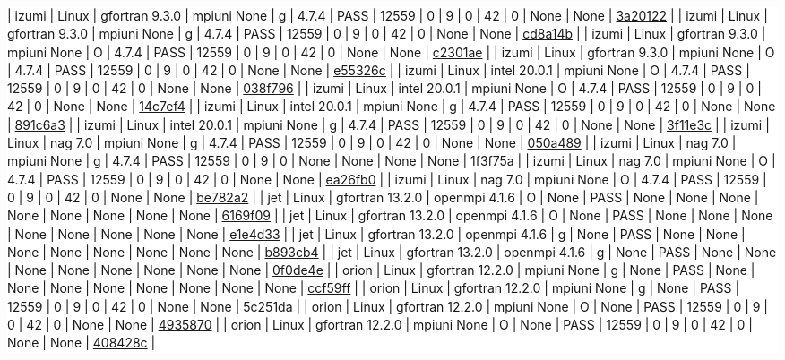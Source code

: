 | izumi | Linux | gfortran 9.3.0 | mpiuni None  | g | 4.7.4  | PASS | 12559 | 0 | 9 | 0 | 42 | 0 | None | None | <a href="https://github.com/esmf-org/esmf-test-artifacts/tree/3a201229de69d2a2c26396aa1de641da0349d45e/develop/gfortran/9.3.0/g/mpiuni/None" target="_blank">3a20122</a> | 
| izumi | Linux | gfortran 9.3.0 | mpiuni None  | g | 4.7.4  | PASS | 12559 | 0 | 9 | 0 | 42 | 0 | None | None | <a href="https://github.com/esmf-org/esmf-test-artifacts/tree/cd8a14be0711de04403f285a063fe098943f5c0d/develop/gfortran/9.3.0/g/mpiuni/None" target="_blank">cd8a14b</a> | 
| izumi | Linux | gfortran 9.3.0 | mpiuni None  | O | 4.7.4  | PASS | 12559 | 0 | 9 | 0 | 42 | 0 | None | None | <a href="https://github.com/esmf-org/esmf-test-artifacts/tree/c2301aee260329b0b8356e80b3e289a6a01afa6d/develop/gfortran/9.3.0/O/mpiuni/None" target="_blank">c2301ae</a> | 
| izumi | Linux | gfortran 9.3.0 | mpiuni None  | O | 4.7.4  | PASS | 12559 | 0 | 9 | 0 | 42 | 0 | None | None | <a href="https://github.com/esmf-org/esmf-test-artifacts/tree/e55326c7fce527b90ae37422c8c0044ea99392f6/develop/gfortran/9.3.0/O/mpiuni/None" target="_blank">e55326c</a> | 
| izumi | Linux | intel 20.0.1 | mpiuni None  | O | 4.7.4  | PASS | 12559 | 0 | 9 | 0 | 42 | 0 | None | None | <a href="https://github.com/esmf-org/esmf-test-artifacts/tree/038f79638ccd04d3d47be0eb482d6d68122e8100/develop/intel/20.0.1/O/mpiuni/None" target="_blank">038f796</a> | 
| izumi | Linux | intel 20.0.1 | mpiuni None  | O | 4.7.4  | PASS | 12559 | 0 | 9 | 0 | 42 | 0 | None | None | <a href="https://github.com/esmf-org/esmf-test-artifacts/tree/14c7ef4a199cd917dafe8e1799f5e9837a2b4964/develop/intel/20.0.1/O/mpiuni/None" target="_blank">14c7ef4</a> | 
| izumi | Linux | intel 20.0.1 | mpiuni None  | g | 4.7.4  | PASS | 12559 | 0 | 9 | 0 | 42 | 0 | None | None | <a href="https://github.com/esmf-org/esmf-test-artifacts/tree/891c6a33a62786e7f91598b4da4a78273d30bdf6/develop/intel/20.0.1/g/mpiuni/None" target="_blank">891c6a3</a> | 
| izumi | Linux | intel 20.0.1 | mpiuni None  | g | 4.7.4  | PASS | 12559 | 0 | 9 | 0 | 42 | 0 | None | None | <a href="https://github.com/esmf-org/esmf-test-artifacts/tree/3f11e3c84afb5837e1a3163572b3083a65f1dba6/develop/intel/20.0.1/g/mpiuni/None" target="_blank">3f11e3c</a> | 
| izumi | Linux | nag 7.0 | mpiuni None  | g | 4.7.4  | PASS | 12559 | 0 | 9 | 0 | 42 | 0 | None | None | <a href="https://github.com/esmf-org/esmf-test-artifacts/tree/050a489ad112cfce99f7c656bdcb92ee7bb8fe5e/develop/nag/7.0/g/mpiuni/None" target="_blank">050a489</a> | 
| izumi | Linux | nag 7.0 | mpiuni None  | g | 4.7.4  | PASS | 12559 | 0 | 9 | 0 | None | None | None | None | <a href="https://github.com/esmf-org/esmf-test-artifacts/tree/1f3f75ad5c4be5eff0a40250dafee02b9db02ad5/develop/nag/7.0/g/mpiuni/None" target="_blank">1f3f75a</a> | 
| izumi | Linux | nag 7.0 | mpiuni None  | O | 4.7.4  | PASS | 12559 | 0 | 9 | 0 | 42 | 0 | None | None | <a href="https://github.com/esmf-org/esmf-test-artifacts/tree/ea26fb0fb98fe04ec817aad81212b8619c5c2bbd/develop/nag/7.0/O/mpiuni/None" target="_blank">ea26fb0</a> | 
| izumi | Linux | nag 7.0 | mpiuni None  | O | 4.7.4  | PASS | 12559 | 0 | 9 | 0 | 42 | 0 | None | None | <a href="https://github.com/esmf-org/esmf-test-artifacts/tree/be782a2a7e6e17c1cdbee31aaf1930b98d79ae2b/develop/nag/7.0/O/mpiuni/None" target="_blank">be782a2</a> | 
| jet | Linux | gfortran 13.2.0 | openmpi 4.1.6  | O | None  | PASS | None | None | None | None | None | None | None | None | <a href="https://github.com/esmf-org/esmf-test-artifacts/tree/6169f099f25579877a0ee79b45105a087d107f56/develop/gfortran/13.2.0/O/openmpi/4.1.6" target="_blank">6169f09</a> | 
| jet | Linux | gfortran 13.2.0 | openmpi 4.1.6  | O | None  | PASS | None | None | None | None | None | None | None | None | <a href="https://github.com/esmf-org/esmf-test-artifacts/tree/e1e4d3390e9c9d572db8bd75cef63ad2b84daa20/develop/gfortran/13.2.0/O/openmpi/4.1.6" target="_blank">e1e4d33</a> | 
| jet | Linux | gfortran 13.2.0 | openmpi 4.1.6  | g | None  | PASS | None | None | None | None | None | None | None | None | <a href="https://github.com/esmf-org/esmf-test-artifacts/tree/b893cb4de6a01293bd7ff77a000fc8c350bb5fb5/develop/gfortran/13.2.0/g/openmpi/4.1.6" target="_blank">b893cb4</a> | 
| jet | Linux | gfortran 13.2.0 | openmpi 4.1.6  | g | None  | PASS | None | None | None | None | None | None | None | None | <a href="https://github.com/esmf-org/esmf-test-artifacts/tree/0f0de4e9fdf976c8ecbc978c3ce652e6cf17bef1/develop/gfortran/13.2.0/g/openmpi/4.1.6" target="_blank">0f0de4e</a> | 
| orion | Linux | gfortran 12.2.0 | mpiuni None  | g | None  | PASS | None | None | None | None | None | None | None | None | <a href="https://github.com/esmf-org/esmf-test-artifacts/tree/ccf59ff8ee50373e614abc966687500e6f1e9424/develop/gfortran/12.2.0/g/mpiuni/None" target="_blank">ccf59ff</a> | 
| orion | Linux | gfortran 12.2.0 | mpiuni None  | g | None  | PASS | 12559 | 0 | 9 | 0 | 42 | 0 | None | None | <a href="https://github.com/esmf-org/esmf-test-artifacts/tree/5c251da5b450b759141badac69819b7d0e62eec0/develop/gfortran/12.2.0/g/mpiuni/None" target="_blank">5c251da</a> | 
| orion | Linux | gfortran 12.2.0 | mpiuni None  | O | None  | PASS | 12559 | 0 | 9 | 0 | 42 | 0 | None | None | <a href="https://github.com/esmf-org/esmf-test-artifacts/tree/49358703a2ab4466e085556183a8f1a3b1dba90d/develop/gfortran/12.2.0/O/mpiuni/None" target="_blank">4935870</a> | 
| orion | Linux | gfortran 12.2.0 | mpiuni None  | O | None  | PASS | 12559 | 0 | 9 | 0 | 42 | 0 | None | None | <a href="https://github.com/esmf-org/esmf-test-artifacts/tree/408428ca4ce8ae76d91b2b61d0e0c6a48dbc7412/develop/gfortran/12.2.0/O/mpiuni/None" target="_blank">408428c</a> | 